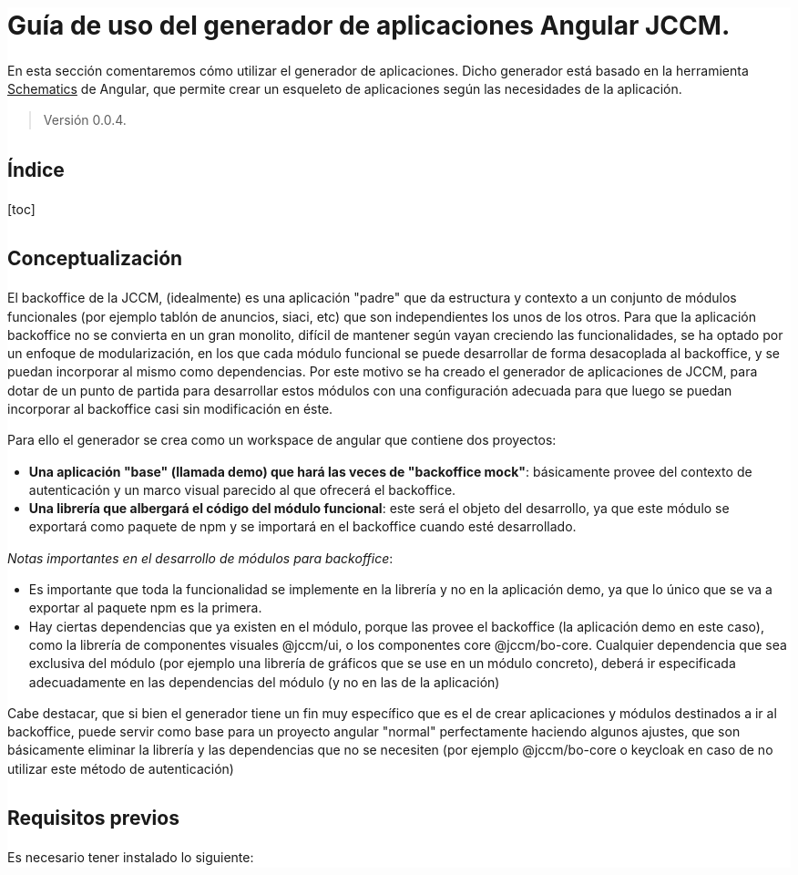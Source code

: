 # Guía de uso del generador de aplicaciones Angular JCCM.

En esta sección comentaremos cómo utilizar el generador de aplicaciones. Dicho generador está basado en la herramienta [Schematics](https://blog.angular.io/schematics-an-introduction-dc1dfbc2a2b2) de Angular, que permite crear un esqueleto de aplicaciones según las necesidades de la aplicación.

> Versión 0.0.4.

## Índice

[toc]

## Conceptualización

El backoffice de la JCCM, (idealmente) es una aplicación "padre" que da estructura y contexto a un conjunto de módulos funcionales (por ejemplo tablón de anuncios, siaci, etc) que son independientes los unos de los otros. Para que la aplicación backoffice no se convierta en un gran monolito, difícil de mantener según vayan creciendo las funcionalidades, se ha optado por un enfoque de modularización, en los que cada módulo funcional se puede desarrollar de forma desacoplada al backoffice, y se puedan incorporar al mismo como dependencias.
Por este motivo se ha creado el generador de aplicaciones de JCCM, para dotar de un punto de partida para desarrollar estos módulos con una configuración adecuada para que luego se puedan incorporar al backoffice casi sin modificación en éste.

Para ello el generador se crea como un workspace de angular que contiene dos proyectos:

* **Una aplicación "base" (llamada demo) que hará las veces de "backoffice mock"**: básicamente provee del contexto de autenticación y un marco visual parecido al que ofrecerá el backoffice.
* **Una librería que albergará el código del módulo funcional**: este será el objeto del desarrollo, ya que este módulo se exportará como paquete de npm y se importará en el backoffice cuando esté desarrollado.

*Notas importantes en el desarrollo de módulos para backoffice*:

* Es importante que toda la funcionalidad se implemente en la librería y no en la aplicación demo, ya que lo único que se va a exportar al paquete npm es la primera.
* Hay ciertas dependencias que ya existen en el módulo, porque las provee el backoffice (la aplicación demo en este caso), como la librería de componentes visuales @jccm/ui, o los componentes core @jccm/bo-core. Cualquier dependencia que sea exclusiva del módulo (por ejemplo una librería de gráficos que se use en un módulo concreto), deberá ir especificada adecuadamente en las dependencias del módulo (y no en las de la aplicación)

Cabe destacar, que si bien el generador tiene un fin muy específico que es el de crear aplicaciones y módulos destinados a ir al backoffice, puede servir como base para un proyecto angular "normal" perfectamente haciendo algunos ajustes, que son básicamente eliminar la librería y las dependencias que no se necesiten (por ejemplo @jccm/bo-core o keycloak en caso de no utilizar este método de autenticación)

## Requisitos previos

Es necesario tener instalado lo siguiente:
